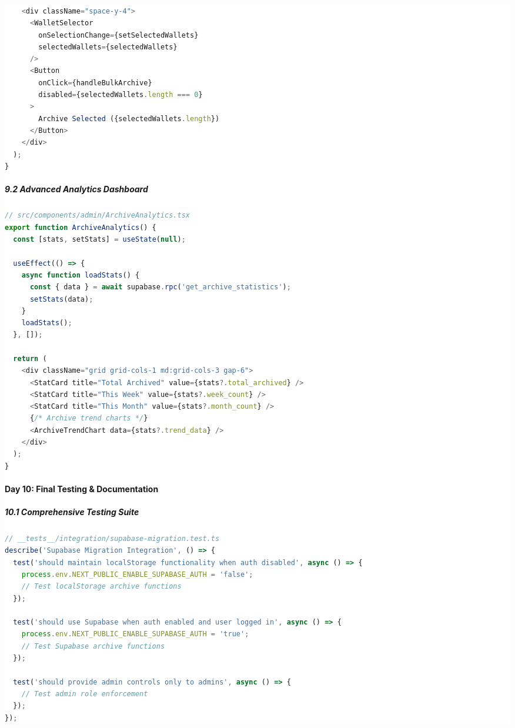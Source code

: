 ```typescript
    <div className="space-y-4">
      <WalletSelector 
        onSelectionChange={setSelectedWallets}
        selectedWallets={selectedWallets}
      />
      <Button 
        onClick={handleBulkArchive}
        disabled={selectedWallets.length === 0}
      >
        Archive Selected ({selectedWallets.length})
      </Button>
    </div>
  );
}
```

##### **9.2 Advanced Analytics Dashboard**
```typescript
// src/components/admin/ArchiveAnalytics.tsx
export function ArchiveAnalytics() {
  const [stats, setStats] = useState(null);
  
  useEffect(() => {
    async function loadStats() {
      const { data } = await supabase.rpc('get_archive_statistics');
      setStats(data);
    }
    loadStats();
  }, []);
  
  return (
    <div className="grid grid-cols-1 md:grid-cols-3 gap-6">
      <StatCard title="Total Archived" value={stats?.total_archived} />
      <StatCard title="This Week" value={stats?.week_count} />
      <StatCard title="This Month" value={stats?.month_count} />
      {/* Archive trend charts */}
      <ArchiveTrendChart data={stats?.trend_data} />
    </div>
  );
}
```

#### **Day 10: Final Testing & Documentation**

##### **10.1 Comprehensive Testing Suite**
```typescript
// __tests__/integration/supabase-migration.test.ts
describe('Supabase Migration Integration', () => {
  test('should maintain localStorage functionality when auth disabled', async () => {
    process.env.NEXT_PUBLIC_ENABLE_SUPABASE_AUTH = 'false';
    // Test localStorage archive functions
  });
  
  test('should use Supabase when auth enabled and user logged in', async () => {
    process.env.NEXT_PUBLIC_ENABLE_SUPABASE_AUTH = 'true';
    // Test Supabase archive functions
  });
  
  test('should provide admin controls only to admins', async () => {
    // Test admin role enforcement
  });
});
```
